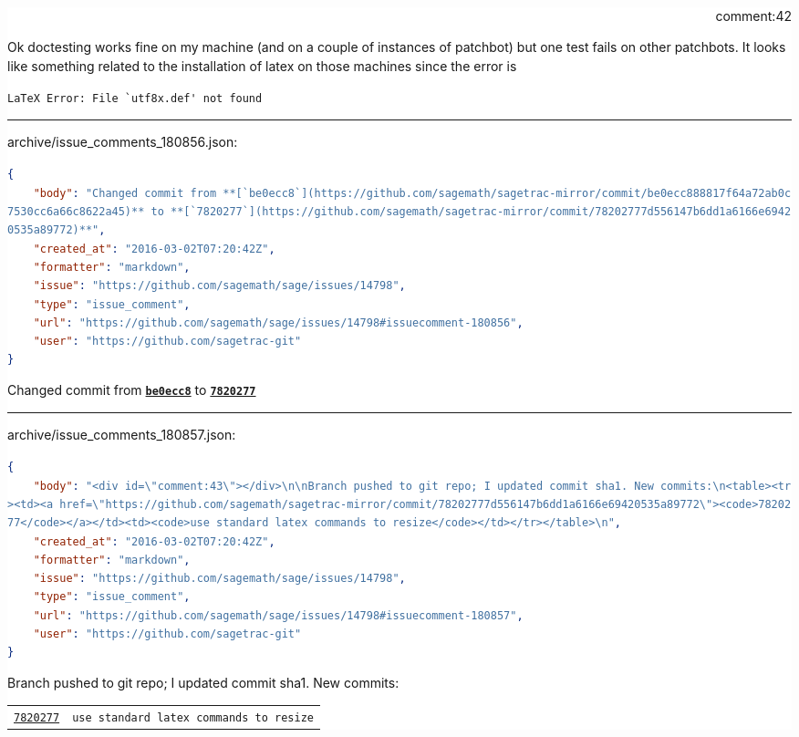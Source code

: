 <div id="comment:42" align="right">comment:42</div>

Ok doctesting works fine on my machine (and on a couple of instances of patchbot) but one test fails on other patchbots.
It looks like something related to the installation of latex on those machines since the error is

```
LaTeX Error: File `utf8x.def' not found
```



---

archive/issue_comments_180856.json:
```json
{
    "body": "Changed commit from **[`be0ecc8`](https://github.com/sagemath/sagetrac-mirror/commit/be0ecc888817f64a72ab0c7530cc6a66c8622a45)** to **[`7820277`](https://github.com/sagemath/sagetrac-mirror/commit/78202777d556147b6dd1a6166e69420535a89772)**",
    "created_at": "2016-03-02T07:20:42Z",
    "formatter": "markdown",
    "issue": "https://github.com/sagemath/sage/issues/14798",
    "type": "issue_comment",
    "url": "https://github.com/sagemath/sage/issues/14798#issuecomment-180856",
    "user": "https://github.com/sagetrac-git"
}
```

Changed commit from **[`be0ecc8`](https://github.com/sagemath/sagetrac-mirror/commit/be0ecc888817f64a72ab0c7530cc6a66c8622a45)** to **[`7820277`](https://github.com/sagemath/sagetrac-mirror/commit/78202777d556147b6dd1a6166e69420535a89772)**



---

archive/issue_comments_180857.json:
```json
{
    "body": "<div id=\"comment:43\"></div>\n\nBranch pushed to git repo; I updated commit sha1. New commits:\n<table><tr><td><a href=\"https://github.com/sagemath/sagetrac-mirror/commit/78202777d556147b6dd1a6166e69420535a89772\"><code>7820277</code></a></td><td><code>use standard latex commands to resize</code></td></tr></table>\n",
    "created_at": "2016-03-02T07:20:42Z",
    "formatter": "markdown",
    "issue": "https://github.com/sagemath/sage/issues/14798",
    "type": "issue_comment",
    "url": "https://github.com/sagemath/sage/issues/14798#issuecomment-180857",
    "user": "https://github.com/sagetrac-git"
}
```

<div id="comment:43"></div>

Branch pushed to git repo; I updated commit sha1. New commits:
<table><tr><td><a href="https://github.com/sagemath/sagetrac-mirror/commit/78202777d556147b6dd1a6166e69420535a89772"><code>7820277</code></a></td><td><code>use standard latex commands to resize</code></td></tr></table>
